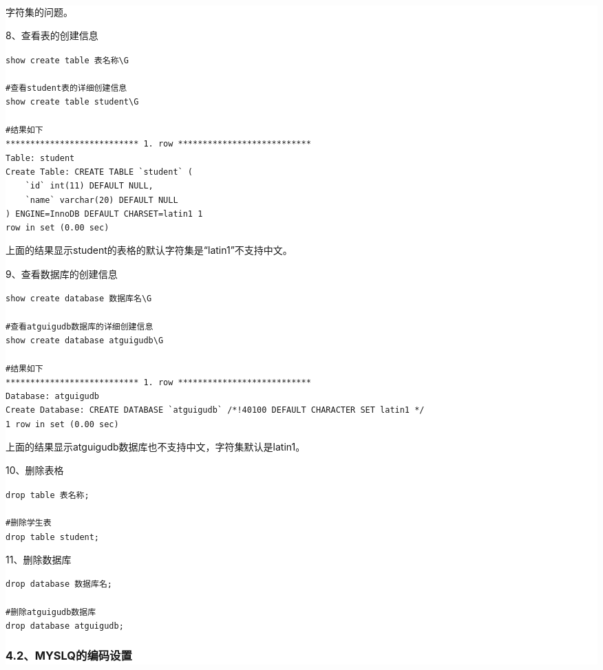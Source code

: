 字符集的问题。

8、查看表的创建信息

```mysql
show create table 表名称\G 

#查看student表的详细创建信息 
show create table student\G

#结果如下 
*************************** 1. row *************************** 
Table: student 
Create Table: CREATE TABLE `student` ( 
    `id` int(11) DEFAULT NULL, 
    `name` varchar(20) DEFAULT NULL 
) ENGINE=InnoDB DEFAULT CHARSET=latin1 1 
row in set (0.00 sec)
```

上面的结果显示student的表格的默认字符集是“latin1”不支持中文。

9、查看数据库的创建信息

```mysql
show create database 数据库名\G 

#查看atguigudb数据库的详细创建信息 
show create database atguigudb\G 

#结果如下 
*************************** 1. row *************************** 
Database: atguigudb 
Create Database: CREATE DATABASE `atguigudb` /*!40100 DEFAULT CHARACTER SET latin1 */ 
1 row in set (0.00 sec)
```

上面的结果显示atguigudb数据库也不支持中文，字符集默认是latin1。

10、删除表格

```mysql
drop table 表名称; 

#删除学生表 
drop table student;
```

11、删除数据库

```mysql
drop database 数据库名; 

#删除atguigudb数据库 
drop database atguigudb;
```

### 4.2、MYSLQ的编码设置
